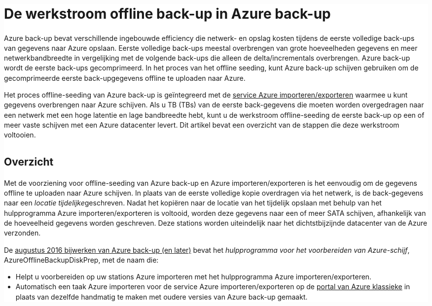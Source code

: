 <properties
   pageTitle="Azure back-up - Offline back-up of de eerste seeding met de service Azure importeren/exporteren | Microsoft Azure"
   description="Leer hoe Azure back-up kunt u gegevens uit het netwerk met behulp van de Azure importeren/exporteren-service te verzenden. In dit artikel wordt uitgelegd het offline overenten van de eerste back-upgegevens met behulp van de service Azure importeren exporteren."
   services="backup"
   documentationCenter=""
   authors="saurabhsensharma"
   manager="shivamg"
   editor=""/>
<tags
   ms.service="backup"
   ms.devlang="na"
   ms.topic="article"
   ms.tgt_pltfrm="na"
   ms.workload="storage-backup-recovery"
   ms.date="08/16/2016"
   ms.author="jimpark;saurabhsensharma;nkolli;trinadhk"/>

# <a name="offline-backup-workflow-in-azure-backup"></a>De werkstroom offline back-up in Azure back-up
Azure back-up bevat verschillende ingebouwde efficiency die netwerk- en opslag kosten tijdens de eerste volledige back-ups van gegevens naar Azure opslaan. Eerste volledige back-ups meestal overbrengen van grote hoeveelheden gegevens en meer netwerkbandbreedte in vergelijking met de volgende back-ups die alleen de delta/incrementals overbrengen. Azure back-up wordt de eerste back-ups gecomprimeerd. In het proces van het offline seeding, kunt Azure back-up schijven gebruiken om de gecomprimeerde eerste back-upgegevens offline te uploaden naar Azure.  

Het proces offline-seeding van Azure back-up is geïntegreerd met de [service Azure importeren/exporteren](../storage/storage-import-export-service.md) waarmee u kunt gegevens overbrengen naar Azure schijven. Als u TB (TBs) van de eerste back-gegevens die moeten worden overgedragen naar een netwerk met een hoge latentie en lage bandbreedte hebt, kunt u de werkstroom offline-seeding de eerste back-up op een of meer vaste schijven met een Azure datacenter levert. Dit artikel bevat een overzicht van de stappen die deze werkstroom voltooien.

## <a name="overview"></a>Overzicht

Met de voorziening voor offline-seeding van Azure back-up en Azure importeren/exporteren is het eenvoudig om de gegevens offline te uploaden naar Azure schijven. In plaats van de eerste volledige kopie overdragen via het netwerk, is de back-gegevens naar een *locatie tijdelijke*geschreven. Nadat het kopiëren naar de locatie van het tijdelijk opslaan met behulp van het hulpprogramma Azure importeren/exporteren is voltooid, worden deze gegevens naar een of meer SATA schijven, afhankelijk van de hoeveelheid gegevens worden geschreven. Deze stations worden uiteindelijk naar het dichtstbijzijnde datacenter van de Azure verzonden.

De [augustus 2016 bijwerken van Azure back-up (en later)](http://go.microsoft.com/fwlink/?LinkID=229525) bevat het *hulpprogramma voor het voorbereiden van Azure-schijf*, AzureOfflineBackupDiskPrep, met de naam die:

   - Helpt u voorbereiden op uw stations Azure importeren met het hulpprogramma Azure importeren/exporteren.
   - Automatisch een taak Azure importeren voor de service Azure importeren/exporteren op de [portal van Azure klassieke](https://manage.windowsazure.com) in plaats van dezelfde handmatig te maken met oudere versies van Azure back-up gemaakt.
